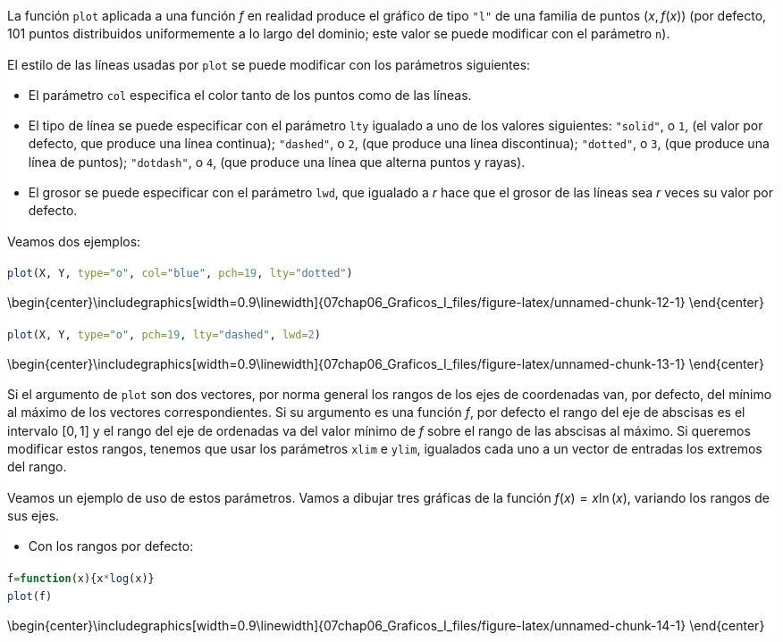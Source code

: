 



La función `plot` aplicada a una función $f$ en realidad produce el gráfico de tipo  `"l"` de una familia de puntos $(x, f(x))$ (por defecto, 101 puntos distribuidos uniformemente a lo largo del dominio; este valor se puede modificar con el parámetro `n`).

El estilo de las líneas usadas por `plot` se puede modificar con los parámetros siguientes:

* El parámetro `col` especifica el color tanto de los puntos como de las líneas.

* El tipo de línea  se puede especificar con el parámetro `lty` igualado a  uno de los valores siguientes: `"solid"`, o `1`, (el valor por defecto, que produce una línea continua); `"dashed"`, o `2`, (que produce una línea discontinua); `"dotted"`, o `3`, (que produce una línea de puntos);  `"dotdash"`, o `4`, (que produce una línea que alterna puntos y rayas).

* El grosor se puede especificar con el parámetro `lwd`, que igualado a *r* hace que  el grosor de las líneas sea $r$ veces su valor por defecto.

Veamos dos ejemplos:


```r
plot(X, Y, type="o", col="blue", pch=19, lty="dotted")
```



\begin{center}\includegraphics[width=0.9\linewidth]{07chap06_Graficos_I_files/figure-latex/unnamed-chunk-12-1} \end{center}

```r
plot(X, Y, type="o", pch=19, lty="dashed", lwd=2)
```



\begin{center}\includegraphics[width=0.9\linewidth]{07chap06_Graficos_I_files/figure-latex/unnamed-chunk-13-1} \end{center}



Si el argumento de `plot` son dos vectores, por norma general los rangos de los ejes de coordenadas van, por defecto, del mínimo al máximo de los vectores correspondientes. Si su argumento es una función $f$, por defecto el rango del eje de abscisas es el intervalo $[0, 1]$ y el rango del eje de ordenadas va del valor mínimo de $f$ sobre el rango de las abscisas al máximo.  Si queremos modificar  estos rangos, tenemos que usar los parámetros `xlim` e `ylim`, igualados cada uno a un vector de entradas los extremos del rango. 

Veamos un ejemplo de uso de estos parámetros. Vamos a dibujar tres gráficas de la función $f(x)=x\ln(x)$, variando los rangos de sus ejes. 

* Con los rangos por defecto:

```r
f=function(x){x*log(x)}
plot(f)    
```



\begin{center}\includegraphics[width=0.9\linewidth]{07chap06_Graficos_I_files/figure-latex/unnamed-chunk-14-1} \end{center}
